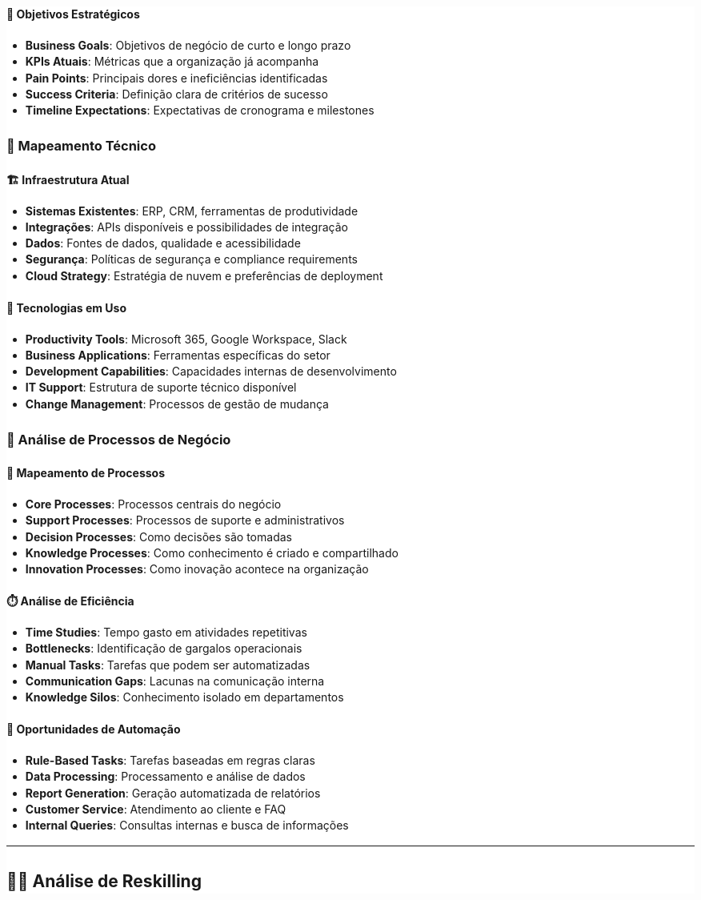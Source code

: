 #### **🎯 Objetivos Estratégicos**
- **Business Goals**: Objetivos de negócio de curto e longo prazo
- **KPIs Atuais**: Métricas que a organização já acompanha
- **Pain Points**: Principais dores e ineficiências identificadas
- **Success Criteria**: Definição clara de critérios de sucesso
- **Timeline Expectations**: Expectativas de cronograma e milestones

### **🔧 Mapeamento Técnico**

#### **🏗️ Infraestrutura Atual**
- **Sistemas Existentes**: ERP, CRM, ferramentas de produtividade
- **Integrações**: APIs disponíveis e possibilidades de integração
- **Dados**: Fontes de dados, qualidade e acessibilidade
- **Segurança**: Políticas de segurança e compliance requirements
- **Cloud Strategy**: Estratégia de nuvem e preferências de deployment

#### **📱 Tecnologias em Uso**
- **Productivity Tools**: Microsoft 365, Google Workspace, Slack
- **Business Applications**: Ferramentas específicas do setor
- **Development Capabilities**: Capacidades internas de desenvolvimento
- **IT Support**: Estrutura de suporte técnico disponível
- **Change Management**: Processos de gestão de mudança

### **💼 Análise de Processos de Negócio**

#### **🔄 Mapeamento de Processos**
- **Core Processes**: Processos centrais do negócio
- **Support Processes**: Processos de suporte e administrativos
- **Decision Processes**: Como decisões são tomadas
- **Knowledge Processes**: Como conhecimento é criado e compartilhado
- **Innovation Processes**: Como inovação acontece na organização

#### **⏱️ Análise de Eficiência**
- **Time Studies**: Tempo gasto em atividades repetitivas
- **Bottlenecks**: Identificação de gargalos operacionais
- **Manual Tasks**: Tarefas que podem ser automatizadas
- **Communication Gaps**: Lacunas na comunicação interna
- **Knowledge Silos**: Conhecimento isolado em departamentos

#### **🎯 Oportunidades de Automação**
- **Rule-Based Tasks**: Tarefas baseadas em regras claras
- **Data Processing**: Processamento e análise de dados
- **Report Generation**: Geração automatizada de relatórios
- **Customer Service**: Atendimento ao cliente e FAQ
- **Internal Queries**: Consultas internas e busca de informações

---

## **👨‍🎓 Análise de Reskilling**
